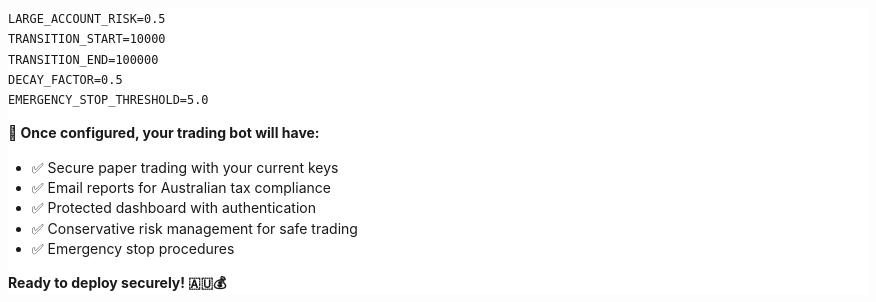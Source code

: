 ```
LARGE_ACCOUNT_RISK=0.5
TRANSITION_START=10000
TRANSITION_END=100000
DECAY_FACTOR=0.5
EMERGENCY_STOP_THRESHOLD=5.0
```

**🚀 Once configured, your trading bot will have:**
- ✅ Secure paper trading with your current keys
- ✅ Email reports for Australian tax compliance  
- ✅ Protected dashboard with authentication
- ✅ Conservative risk management for safe trading
- ✅ Emergency stop procedures

**Ready to deploy securely! 🇦🇺💰**